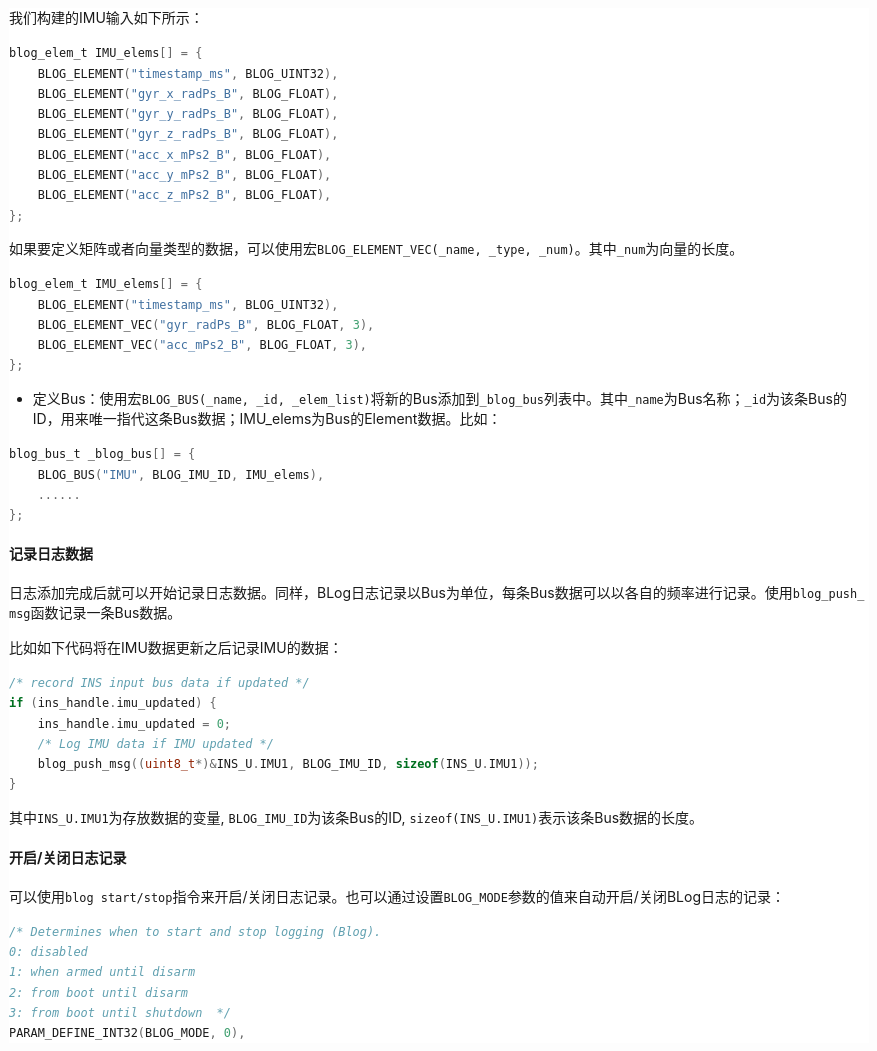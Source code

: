我们构建的IMU输入如下所示：
```c
blog_elem_t IMU_elems[] = {
    BLOG_ELEMENT("timestamp_ms", BLOG_UINT32),
    BLOG_ELEMENT("gyr_x_radPs_B", BLOG_FLOAT),
    BLOG_ELEMENT("gyr_y_radPs_B", BLOG_FLOAT),
    BLOG_ELEMENT("gyr_z_radPs_B", BLOG_FLOAT),
    BLOG_ELEMENT("acc_x_mPs2_B", BLOG_FLOAT),
    BLOG_ELEMENT("acc_y_mPs2_B", BLOG_FLOAT),
    BLOG_ELEMENT("acc_z_mPs2_B", BLOG_FLOAT),
};
```

如果要定义矩阵或者向量类型的数据，可以使用宏`BLOG_ELEMENT_VEC(_name, _type, _num)`。其中`_num`为向量的长度。
```c
blog_elem_t IMU_elems[] = {
    BLOG_ELEMENT("timestamp_ms", BLOG_UINT32),
    BLOG_ELEMENT_VEC("gyr_radPs_B", BLOG_FLOAT, 3),
    BLOG_ELEMENT_VEC("acc_mPs2_B", BLOG_FLOAT, 3),
};
```

- 定义Bus：使用宏`BLOG_BUS(_name, _id, _elem_list)`将新的Bus添加到`_blog_bus`列表中。其中`_name`为Bus名称；`_id`为该条Bus的ID，用来唯一指代这条Bus数据；IMU_elems为Bus的Element数据。比如：
```c
blog_bus_t _blog_bus[] = {
    BLOG_BUS("IMU", BLOG_IMU_ID, IMU_elems),
	......
};
```

#### 记录日志数据
日志添加完成后就可以开始记录日志数据。同样，BLog日志记录以Bus为单位，每条Bus数据可以以各自的频率进行记录。使用`blog_push_msg`函数记录一条Bus数据。

比如如下代码将在IMU数据更新之后记录IMU的数据：
```c
/* record INS input bus data if updated */
if (ins_handle.imu_updated) {
    ins_handle.imu_updated = 0;
    /* Log IMU data if IMU updated */
    blog_push_msg((uint8_t*)&INS_U.IMU1, BLOG_IMU_ID, sizeof(INS_U.IMU1));
}
```
其中`INS_U.IMU1`为存放数据的变量, `BLOG_IMU_ID`为该条Bus的ID, `sizeof(INS_U.IMU1)`表示该条Bus数据的长度。

#### 开启/关闭日志记录
可以使用`blog start/stop`指令来开启/关闭日志记录。也可以通过设置`BLOG_MODE`参数的值来自动开启/关闭BLog日志的记录：
```c
/* Determines when to start and stop logging (Blog).
0: disabled
1: when armed until disarm
2: from boot until disarm
3: from boot until shutdown  */
PARAM_DEFINE_INT32(BLOG_MODE, 0),
```
